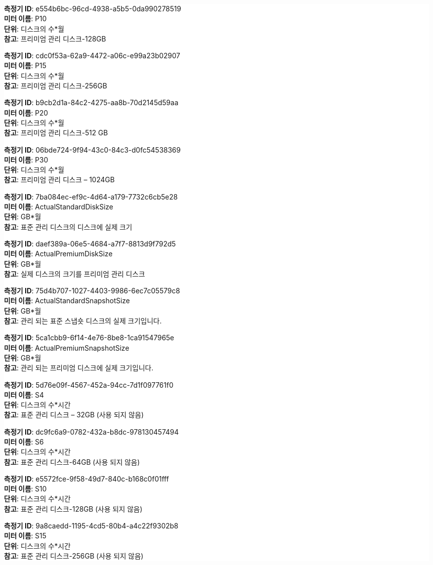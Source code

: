 **측정기 ID**: e554b6bc-96cd-4938-a5b5-0da990278519   
**미터 이름**: P10   
**단위**: 디스크의 수\*월   
**참고**: 프리미엄 관리 디스크-128GB  

**측정기 ID**: cdc0f53a-62a9-4472-a06c-e99a23b02907   
**미터 이름**: P15  
**단위**: 디스크의 수\*월   
**참고**: 프리미엄 관리 디스크-256GB 

**측정기 ID**: b9cb2d1a-84c2-4275-aa8b-70d2145d59aa   
**미터 이름**: P20   
**단위**: 디스크의 수\*월   
**참고**: 프리미엄 관리 디스크-512 GB 

**측정기 ID**: 06bde724-9f94-43c0-84c3-d0fc54538369   
**미터 이름**: P30   
**단위**: 디스크의 수\*월   
**참고**: 프리미엄 관리 디스크 – 1024GB 

**측정기 ID**: 7ba084ec-ef9c-4d64-a179-7732c6cb5e28   
**미터 이름**: ActualStandardDiskSize   
**단위**: GB\*월      
**참고**: 표준 관리 디스크의 디스크에 실제 크기  

**측정기 ID**: daef389a-06e5-4684-a7f7-8813d9f792d5  
**미터 이름**: ActualPremiumDiskSize   
**단위**: GB\*월      
**참고**: 실제 디스크의 크기를 프리미엄 관리 디스크 

**측정기 ID**: 75d4b707-1027-4403-9986-6ec7c05579c8  
**미터 이름**: ActualStandardSnapshotSize   
**단위**: GB\*월   
**참고**: 관리 되는 표준 스냅숏 디스크의 실제 크기입니다.  

**측정기 ID**: 5ca1cbb9-6f14-4e76-8be8-1ca91547965e   
**미터 이름**: ActualPremiumSnapshotSize   
**단위**: GB\*월   
**참고**: 관리 되는 프리미엄 디스크에 실제 크기입니다.   

**측정기 ID**: 5d76e09f-4567-452a-94cc-7d1f097761f0   
**미터 이름**: S4   
**단위**: 디스크의 수\*시간   
**참고**: 표준 관리 디스크 – 32GB (사용 되지 않음) 

**측정기 ID**: dc9fc6a9-0782-432a-b8dc-978130457494   
**미터 이름**: S6   
**단위**: 디스크의 수\*시간   
**참고**: 표준 관리 디스크-64GB (사용 되지 않음) 

**측정기 ID**: e5572fce-9f58-49d7-840c-b168c0f01fff   
**미터 이름**: S10   
**단위**: 디스크의 수\*시간   
**참고**: 표준 관리 디스크-128GB (사용 되지 않음) 

**측정기 ID**: 9a8caedd-1195-4cd5-80b4-a4c22f9302b8   
**미터 이름**: S15   
**단위**: 디스크의 수\*시간   
**참고**: 표준 관리 디스크-256GB (사용 되지 않음) 
